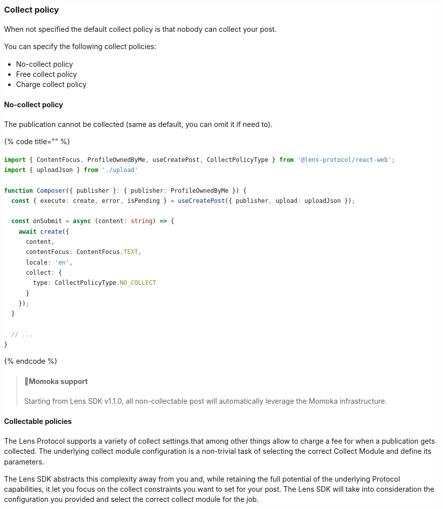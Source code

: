 ### Collect policy

When not specified the default collect policy is that nobody can collect your post.

You can specify the following collect policies:

* No-collect policy
* Free collect policy
* Charge collect policy

#### No-collect policy

The publication cannot be collected (same as default, you can omit it if need to).

{% code title="" %}
```typescript
import { ContentFocus, ProfileOwnedByMe, useCreatePost, CollectPolicyType } from '@lens-protocol/react-web';
import { uploadJson } from './upload'

function Composer({ publisher }: { publisher: ProfileOwnedByMe }) {
  const { execute: create, error, isPending } = useCreatePost({ publisher, upload: uploadJson });

  const onSubmit = async (content: string) => {
    await create({
      content,
      contentFocus: ContentFocus.TEXT,
      locale: 'en',
      collect: {
        type: CollectPolicyType.NO_COLLECT
      }
    });
  }
  
  // ...
}
```
{% endcode %}

> #### 🚧Momoka support
>
> Starting from Lens SDK v1.1.0, all non-collectable post will automatically leverage the Momoka infrastructure.

#### Collectable policies

The Lens Protocol supports a variety of collect settings that among other things allow to charge a fee for when a publication gets collected. The underlying collect module configuration is a non-trivial task of selecting the correct Collect Module and define its parameters.

The Lens SDK abstracts this complexity away from you and, while retaining the full potential of the underlying Protocol capabilities, it let you focus on the collect constraints you want to set for your post. The Lens SDK will take into consideration the configuration you provided and select the correct collect module for the job.
